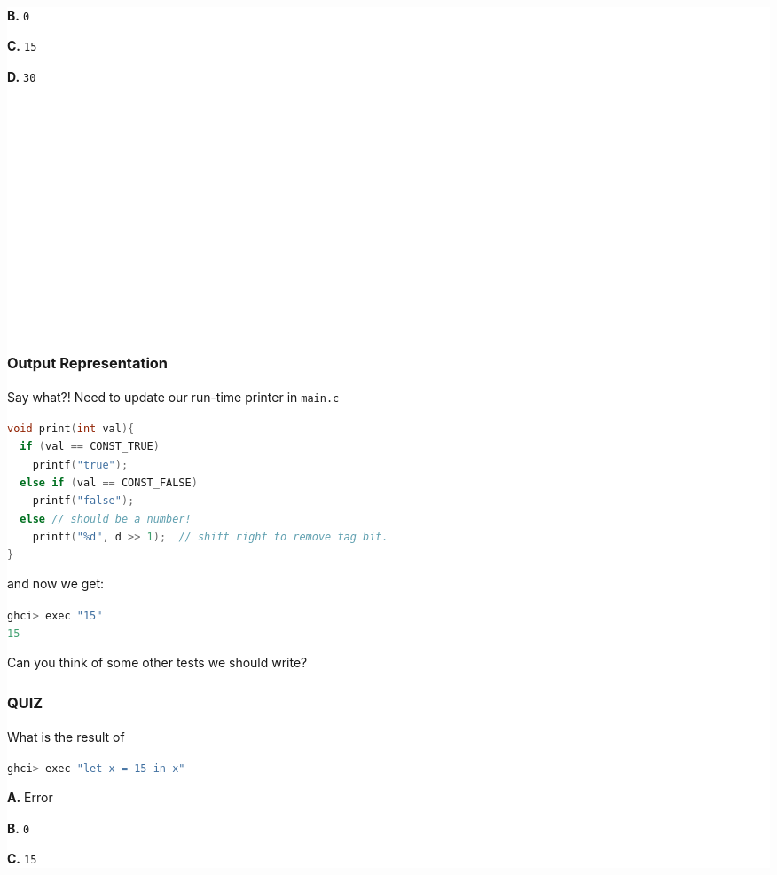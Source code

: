 **B.** `0`

**C.** `15`

**D.** `30`

<br>
<br>
<br>
<br>
<br>
<br>
<br>
<br>
<br>
<br>
<br>
<br>
<br>


### Output Representation

Say what?! Need to update our run-time printer in `main.c`

```c
void print(int val){
  if (val == CONST_TRUE)
    printf("true");
  else if (val == CONST_FALSE)
    printf("false");
  else // should be a number!
    printf("%d", d >> 1);  // shift right to remove tag bit.
}
```

and now we get:

```haskell
ghci> exec "15"
15
```

Can you think of some other tests we should write?

### QUIZ

What is the result of

```haskell
ghci> exec "let x = 15 in x"
```

**A.** Error

**B.** `0`

**C.** `15`
